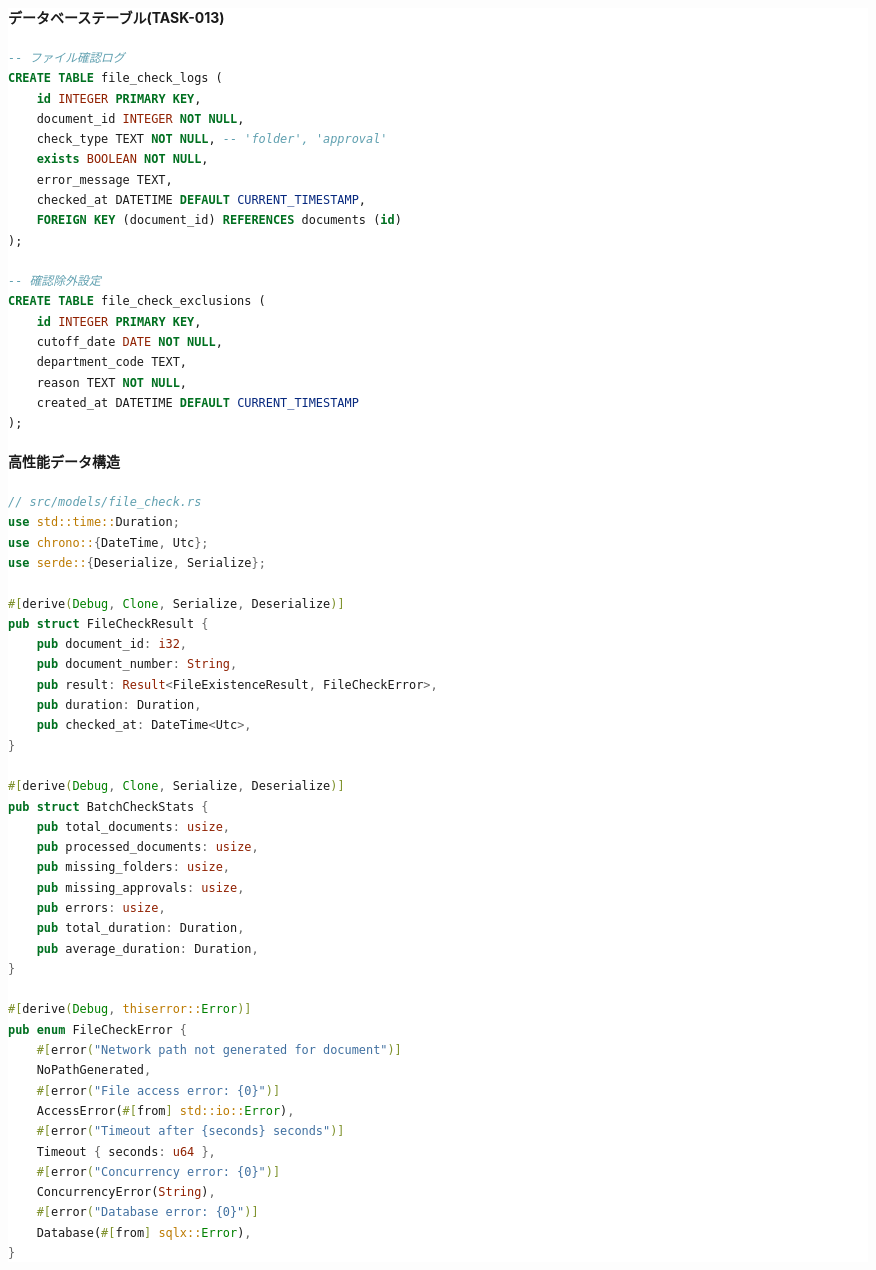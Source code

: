 #### データベーステーブル(TASK-013)

```sql
-- ファイル確認ログ
CREATE TABLE file_check_logs (
    id INTEGER PRIMARY KEY,
    document_id INTEGER NOT NULL,
    check_type TEXT NOT NULL, -- 'folder', 'approval'
    exists BOOLEAN NOT NULL,
    error_message TEXT,
    checked_at DATETIME DEFAULT CURRENT_TIMESTAMP,
    FOREIGN KEY (document_id) REFERENCES documents (id)
);

-- 確認除外設定
CREATE TABLE file_check_exclusions (
    id INTEGER PRIMARY KEY,
    cutoff_date DATE NOT NULL,
    department_code TEXT,
    reason TEXT NOT NULL,
    created_at DATETIME DEFAULT CURRENT_TIMESTAMP
);
```

#### 高性能データ構造

```rust
// src/models/file_check.rs
use std::time::Duration;
use chrono::{DateTime, Utc};
use serde::{Deserialize, Serialize};

#[derive(Debug, Clone, Serialize, Deserialize)]
pub struct FileCheckResult {
    pub document_id: i32,
    pub document_number: String,
    pub result: Result<FileExistenceResult, FileCheckError>,
    pub duration: Duration,
    pub checked_at: DateTime<Utc>,
}

#[derive(Debug, Clone, Serialize, Deserialize)]
pub struct BatchCheckStats {
    pub total_documents: usize,
    pub processed_documents: usize,
    pub missing_folders: usize,
    pub missing_approvals: usize,
    pub errors: usize,
    pub total_duration: Duration,
    pub average_duration: Duration,
}

#[derive(Debug, thiserror::Error)]
pub enum FileCheckError {
    #[error("Network path not generated for document")]
    NoPathGenerated,
    #[error("File access error: {0}")]
    AccessError(#[from] std::io::Error),
    #[error("Timeout after {seconds} seconds")]
    Timeout { seconds: u64 },
    #[error("Concurrency error: {0}")]
    ConcurrencyError(String),
    #[error("Database error: {0}")]
    Database(#[from] sqlx::Error),
}
```